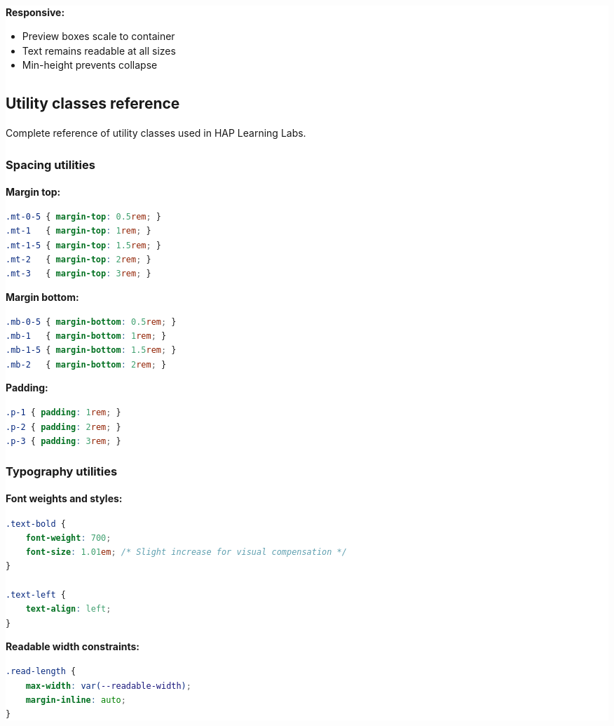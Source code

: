 **Responsive:**
- Preview boxes scale to container
- Text remains readable at all sizes
- Min-height prevents collapse

## Utility classes reference

Complete reference of utility classes used in HAP Learning Labs.

### Spacing utilities

**Margin top:**
```css
.mt-0-5 { margin-top: 0.5rem; }
.mt-1   { margin-top: 1rem; }
.mt-1-5 { margin-top: 1.5rem; }
.mt-2   { margin-top: 2rem; }
.mt-3   { margin-top: 3rem; }
```

**Margin bottom:**
```css
.mb-0-5 { margin-bottom: 0.5rem; }
.mb-1   { margin-bottom: 1rem; }
.mb-1-5 { margin-bottom: 1.5rem; }
.mb-2   { margin-bottom: 2rem; }
```

**Padding:**
```css
.p-1 { padding: 1rem; }
.p-2 { padding: 2rem; }
.p-3 { padding: 3rem; }
```

### Typography utilities

**Font weights and styles:**
```css
.text-bold {
    font-weight: 700;
    font-size: 1.01em; /* Slight increase for visual compensation */
}

.text-left {
    text-align: left;
}
```

**Readable width constraints:**
```css
.read-length {
    max-width: var(--readable-width);
    margin-inline: auto;
}
```
